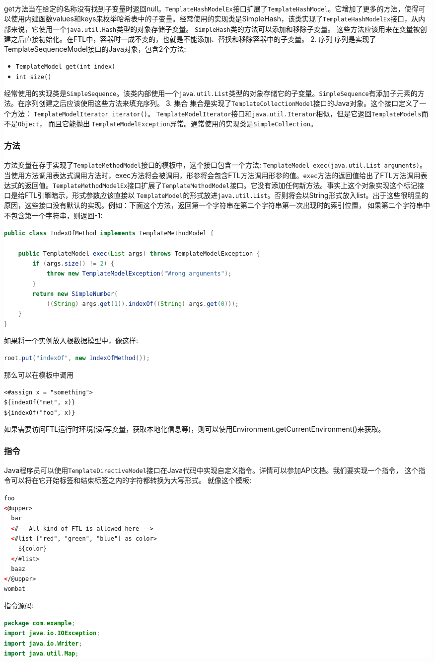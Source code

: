   get方法当在给定的名称没有找到子变量时返回null。`TemplateHashModelEx`接口扩展了`TemplateHashModel`。它增加了更多的方法，使得可以使用内建函数values和keys来枚举哈希表中的子变量。经常使用的实现类是SimpleHash，该类实现了`TemplateHashModelEx`接口，从内部来说，它使用一个`java.util.Hash`类型的对象存储子变量。 `SimpleHash`类的方法可以添加和移除子变量。 这些方法应该用来在变量被创建之后直接初始化。在FTL中，容器时一成不变的，也就是不能添加、替换和移除容器中的子变量。
2. 序列
   序列是实现了TemplateSequenceModel接口的Java对象，包含2个方法:
   - `TemplateModel get(int index)`
   - `int size()`
   
   经常使用的实现类是`SimpleSequence`。该类内部使用一个`java.util.List`类型的对象存储它的子变量。`SimpleSequence`有添加子元素的方法。在序列创建之后应该使用这些方法来填充序列。
3. 集合
   集合是实现了`TemplateCollectionModel`接口的Java对象。这个接口定义了一个方法： `TemplateModelIterator iterator()`。 `TemplateModelIterator`接口和`java.util.Iterator`相似，但是它返回`TemplateModels`而不是`Object`， 而且它能抛出 `TemplateModelException`异常。通常使用的实现类是`SimpleCollection`。
### 方法
方法变量在存于实现了`TemplateMethodModel`接口的模板中，这个接口包含一个方法: `TemplateModel exec(java.util.List arguments)`。当使用方法调用表达式调用方法时，exec方法将会被调用，形参将会包含FTL方法调用形参的值。`exec`方法的返回值给出了FTL方法调用表达式的返回值。`TemplateMethodModelEx`接口扩展了`TemplateMethodModel`接口。它没有添加任何新方法。事实上这个对象实现这个标记接口是给FTL引擎暗示，形式参数应该直接以 `TemplateModel`的形式放进`java.util.List`。否则将会以String形式放入list。出于这些很明显的原因，这些接口没有默认的实现。例如：下面这个方法，返回第一个字符串在第二个字符串第一次出现时的索引位置， 如果第二个字符串中不包含第一个字符串，则返回-1:
```java
public class IndexOfMethod implements TemplateMethodModel {
    
    public TemplateModel exec(List args) throws TemplateModelException {
        if (args.size() != 2) {
            throw new TemplateModelException("Wrong arguments");
        }
        return new SimpleNumber(
            ((String) args.get(1)).indexOf((String) args.get(0)));
    }
}
```
如果将一个实例放入根数据模型中，像这样:
```java
root.put("indexOf", new IndexOfMethod());
```
那么可以在模板中调用
```ftl
<#assign x = "something">
${indexOf("met", x)}
${indexOf("foo", x)}
```
如果需要访问FTL运行时环境(读/写变量，获取本地化信息等)，则可以使用Environment.getCurrentEnvironment()来获取。
### 指令
Java程序员可以使用`TemplateDirectiveModel`接口在Java代码中实现自定义指令。详情可以参加API文档。我们要实现一个指令， 这个指令可以将在它开始标签和结束标签之内的字符都转换为大写形式。 就像这个模板:
```html
foo
<@upper>
  bar
  <#-- All kind of FTL is allowed here -->
  <#list ["red", "green", "blue"] as color>
    ${color}
  </#list>
  baaz
</@upper>
wombat
```
指令源码:
```java
package com.example;
import java.io.IOException;
import java.io.Writer;
import java.util.Map;
```